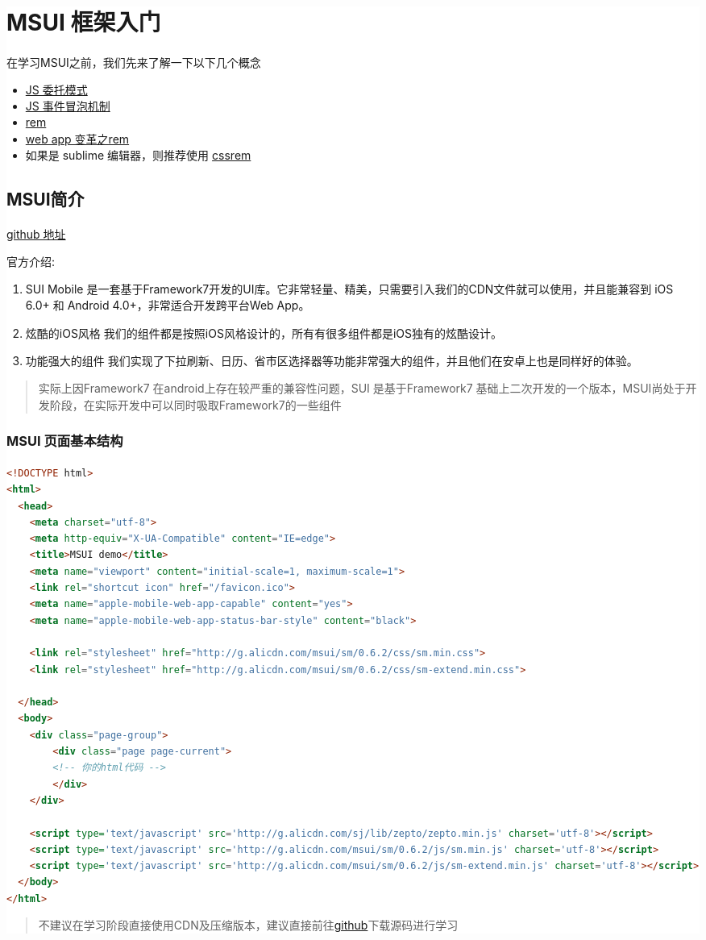 # MSUI 框架入门
在学习MSUI之前，我们先来了解一下以下几个概念

* [JS 委托模式](http://www.cnblogs.com/owenChen/archive/2013/02/18/2915521.html) 
* [JS 事件冒泡机制](http://www.cnblogs.com/yexiaochai/p/3477715.html) 
* [rem](http://www.zhihu.com/question/21504656)
* [web app 变革之rem](http://link.zhihu.com/?target=http%3A//isux.tencent.com/web-app-rem.html)
* 如果是 sublime 编辑器，则推荐使用 [cssrem](https://github.com/flashlizi/cssrem)

## MSUI简介
[github 地址](https://github.com/sdc-alibaba/SUI-Mobile)

官方介绍:

1. SUI Mobile 是一套基于Framework7开发的UI库。它非常轻量、精美，只需要引入我们的CDN文件就可以使用，并且能兼容到 iOS 6.0+ 和 Android 4.0+，非常适合开发跨平台Web App。

2. 炫酷的iOS风格
我们的组件都是按照iOS风格设计的，所有有很多组件都是iOS独有的炫酷设计。

3. 功能强大的组件
我们实现了下拉刷新、日历、省市区选择器等功能非常强大的组件，并且他们在安卓上也是同样好的体验。

>实际上因Framework7 在android上存在较严重的兼容性问题，SUI 是基于Framework7 基础上二次开发的一个版本，MSUI尚处于开发阶段，在实际开发中可以同时吸取Framework7的一些组件

### MSUI 页面基本结构

```html
<!DOCTYPE html>
<html>
  <head>
    <meta charset="utf-8">
    <meta http-equiv="X-UA-Compatible" content="IE=edge">
    <title>MSUI demo</title>
    <meta name="viewport" content="initial-scale=1, maximum-scale=1">
    <link rel="shortcut icon" href="/favicon.ico">
    <meta name="apple-mobile-web-app-capable" content="yes">
    <meta name="apple-mobile-web-app-status-bar-style" content="black">

    <link rel="stylesheet" href="http://g.alicdn.com/msui/sm/0.6.2/css/sm.min.css">
    <link rel="stylesheet" href="http://g.alicdn.com/msui/sm/0.6.2/css/sm-extend.min.css">

  </head>
  <body>
    <div class="page-group">
        <div class="page page-current">
        <!-- 你的html代码 -->
        </div>
    </div>

    <script type='text/javascript' src='http://g.alicdn.com/sj/lib/zepto/zepto.min.js' charset='utf-8'></script>
    <script type='text/javascript' src='http://g.alicdn.com/msui/sm/0.6.2/js/sm.min.js' charset='utf-8'></script>
    <script type='text/javascript' src='http://g.alicdn.com/msui/sm/0.6.2/js/sm-extend.min.js' charset='utf-8'></script>
  </body>
</html>
```
>不建议在学习阶段直接使用CDN及压缩版本，建议直接前往[github](https://github.com/sdc-alibaba/SUI-Mobile)下载源码进行学习
